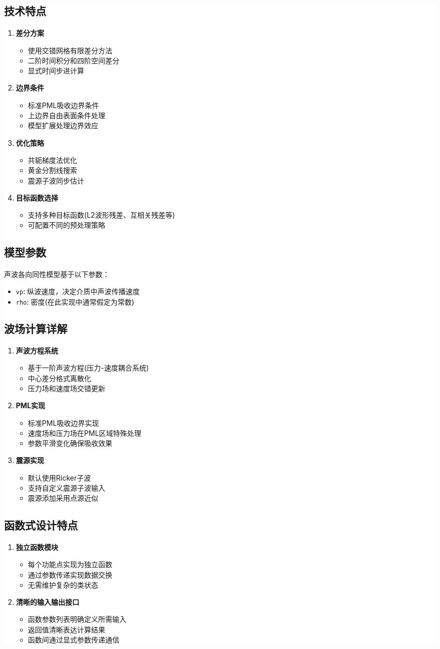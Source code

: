 ## 技术特点
1. **差分方案**
   - 使用交错网格有限差分方法
   - 二阶时间积分和四阶空间差分
   - 显式时间步进计算

2. **边界条件**
   - 标准PML吸收边界条件
   - 上边界自由表面条件处理
   - 模型扩展处理边界效应

3. **优化策略**
   - 共轭梯度法优化
   - 黄金分割线搜索
   - 震源子波同步估计

4. **目标函数选择**
   - 支持多种目标函数(L2波形残差、互相关残差等)
   - 可配置不同的预处理策略

## 模型参数
声波各向同性模型基于以下参数：
- `vp`: 纵波速度，决定介质中声波传播速度
- `rho`: 密度(在此实现中通常假定为常数)

## 波场计算详解
1. **声波方程系统**
   - 基于一阶声波方程(压力-速度耦合系统)
   - 中心差分格式离散化
   - 压力场和速度场交错更新

2. **PML实现**
   - 标准PML吸收边界实现
   - 速度场和压力场在PML区域特殊处理
   - 参数平滑变化确保吸收效果

3. **震源实现**
   - 默认使用Ricker子波
   - 支持自定义震源子波输入
   - 震源添加采用点源近似

## 函数式设计特点
1. **独立函数模块**
   - 每个功能点实现为独立函数
   - 通过参数传递实现数据交换
   - 无需维护复杂的类状态

2. **清晰的输入输出接口**
   - 函数参数列表明确定义所需输入
   - 返回值清晰表达计算结果
   - 函数间通过显式参数传递通信
